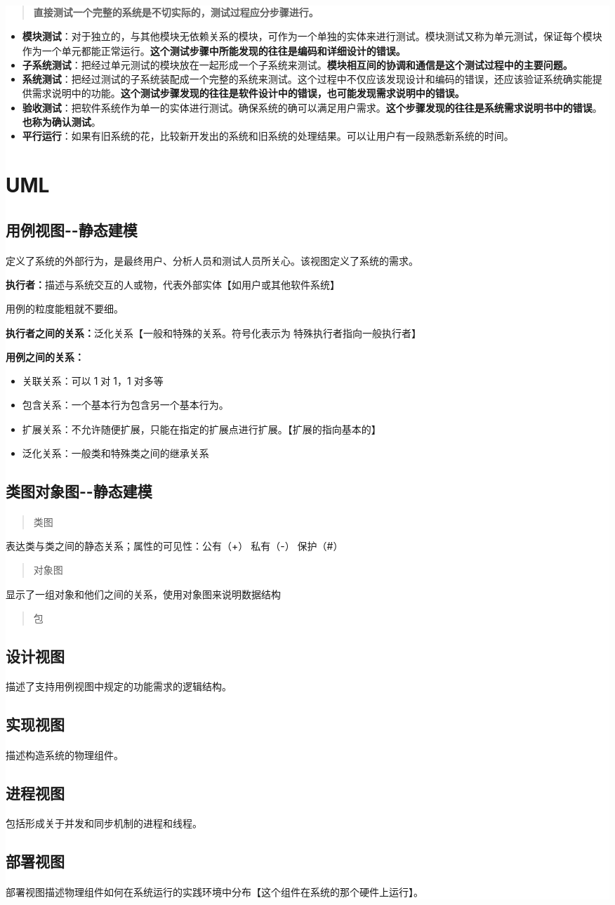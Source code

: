 > <b>直接测试一个完整的系统是不切实际的，测试过程应分步骤进行。</b>

- <b>模块测试</b>：对于独立的，与其他模块无依赖关系的模块，可作为一个单独的实体来进行测试。模块测试又称为单元测试，保证每个模块作为一个单元都能正常运行。<b>这个测试步骤中所能发现的往往是编码和详细设计的错误。</b>
- <b>子系统测试</b>：把经过单元测试的模块放在一起形成一个子系统来测试。<b>模块相互间的协调和通信是这个测试过程中的主要问题。</b>
- <b>系统测试</b>：把经过测试的子系统装配成一个完整的系统来测试。这个过程中不仅应该发现设计和编码的错误，还应该验证系统确实能提供需求说明中的功能。<b>这个测试步骤发现的往往是软件设计中的错误，也可能发现需求说明中的错误。</b>
- <b>验收测试</b>：把软件系统作为单一的实体进行测试。确保系统的确可以满足用户需求。<b>这个步骤发现的往往是系统需求说明书中的错误</b>。<b>也称为确认测试</b>。
- <b>平行运行</b>：如果有旧系统的花，比较新开发出的系统和旧系统的处理结果。可以让用户有一段熟悉新系统的时间。

# UML

## 用例视图--静态建模

定义了系统的外部行为，是最终用户、分析人员和测试人员所关心。该视图定义了系统的需求。

<b>执行者：</b>描述与系统交互的人或物，代表外部实体【如用户或其他软件系统】

用例的粒度能粗就不要细。

<b>执行者之间的关系：</b>泛化关系【一般和特殊的关系。符号化表示为 特殊执行者指向一般执行者】

<b>用例之间的关系：</b>

- 关联关系：可以 1 对 1，1 对多等

- 包含关系：一个基本行为包含另一个基本行为。

- 扩展关系：不允许随便扩展，只能在指定的扩展点进行扩展。【扩展的指向基本的】

- 泛化关系：一般类和特殊类之间的继承关系


## 类图对象图--静态建模

> 类图

表达类与类之间的静态关系；属性的可见性：公有（+） 私有（-） 保护（#）

> 对象图

显示了一组对象和他们之间的关系，使用对象图来说明数据结构

> 包

## 设计视图

描述了支持用例视图中规定的功能需求的逻辑结构。

## 实现视图

描述构造系统的物理组件。

## 进程视图

包括形成关于并发和同步机制的进程和线程。

## 部署视图

部署视图描述物理组件如何在系统运行的实践环境中分布【这个组件在系统的那个硬件上运行】。

